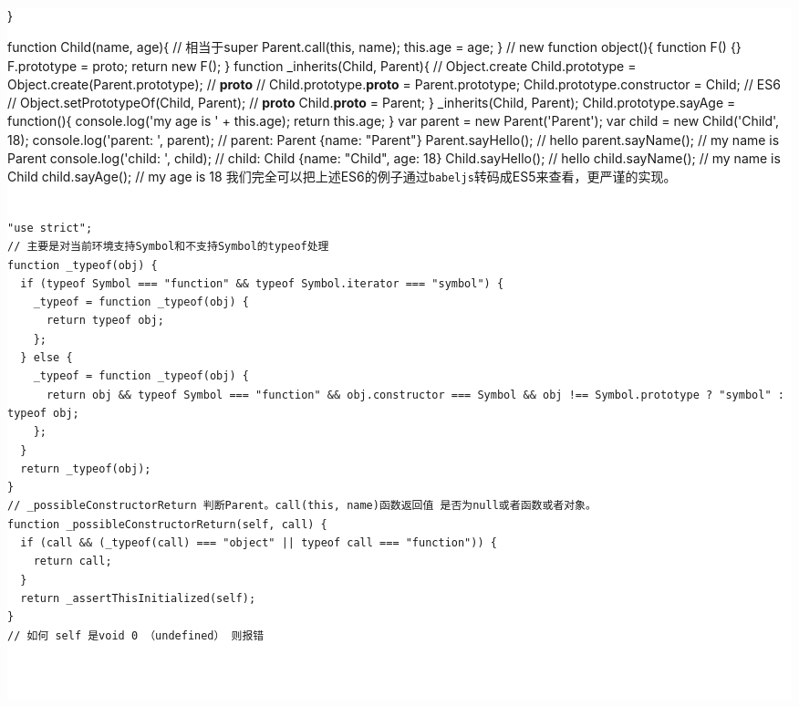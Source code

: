 }

function Child(name, age){
  // 相当于super
  Parent.call(this, name);
  this.age = age;
}
// new
function object(){
  function F() {}
  F.prototype = proto;
  return new F();
}
function _inherits(Child, Parent){
  // Object.create
  Child.prototype = Object.create(Parent.prototype);
  // __proto__
  // Child.prototype.__proto__ = Parent.prototype;
  Child.prototype.constructor = Child;
  // ES6
  // Object.setPrototypeOf(Child, Parent);
  // __proto__
  Child.__proto__ = Parent;
}
_inherits(Child,  Parent);
Child.prototype.sayAge = function(){
  console.log('my age is ' + this.age);
  return this.age;
}
var parent = new Parent('Parent');
var child = new Child('Child', 18);
console.log('parent: ', parent); // parent:  Parent {name: "Parent"}
Parent.sayHello(); // hello
parent.sayName(); // my name is Parent
console.log('child: ', child); // child:  Child {name: "Child", age: 18}
Child.sayHello(); // hello
child.sayName(); // my name is Child
child.sayAge(); // my age is 18
</code></pre>
我们完全可以把上述ES6的例子通过<code>babeljs</code>转码成ES5来查看，更严谨的实现。
<pre><code>
"use strict";
// 主要是对当前环境支持Symbol和不支持Symbol的typeof处理
function _typeof(obj) {
  if (typeof Symbol === "function" && typeof Symbol.iterator === "symbol") {
    _typeof = function _typeof(obj) {
      return typeof obj;
    };
  } else {
    _typeof = function _typeof(obj) {
      return obj && typeof Symbol === "function" && obj.constructor === Symbol && obj !== Symbol.prototype ? "symbol" : typeof obj;
    };
  }
  return _typeof(obj);
}
// _possibleConstructorReturn 判断Parent。call(this, name)函数返回值 是否为null或者函数或者对象。
function _possibleConstructorReturn(self, call) {
  if (call && (_typeof(call) === "object" || typeof call === "function")) {
    return call;
  }
  return _assertThisInitialized(self);
}
// 如何 self 是void 0 （undefined） 则报错